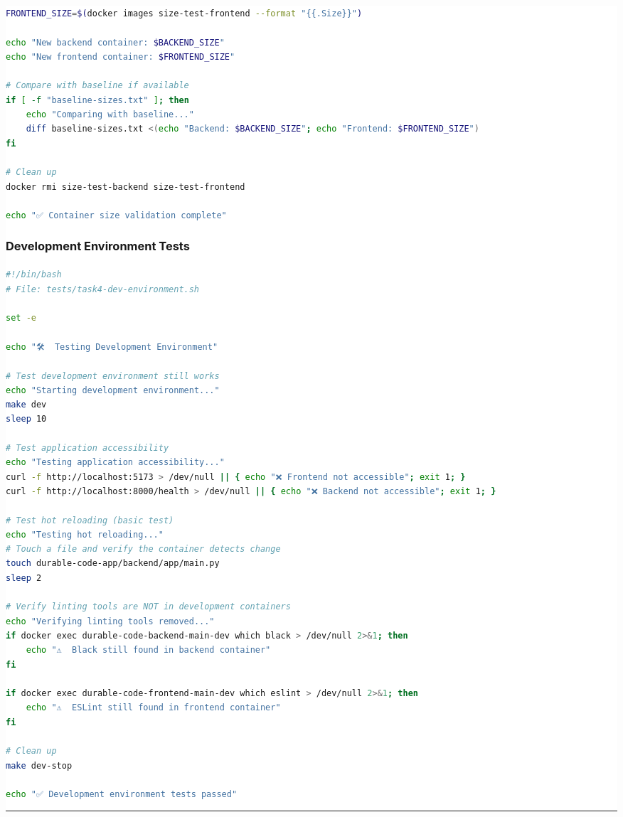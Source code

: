 ```bash
FRONTEND_SIZE=$(docker images size-test-frontend --format "{{.Size}}")

echo "New backend container: $BACKEND_SIZE"
echo "New frontend container: $FRONTEND_SIZE"

# Compare with baseline if available
if [ -f "baseline-sizes.txt" ]; then
    echo "Comparing with baseline..."
    diff baseline-sizes.txt <(echo "Backend: $BACKEND_SIZE"; echo "Frontend: $FRONTEND_SIZE")
fi

# Clean up
docker rmi size-test-backend size-test-frontend

echo "✅ Container size validation complete"
```

### Development Environment Tests
```bash
#!/bin/bash
# File: tests/task4-dev-environment.sh

set -e

echo "🛠️  Testing Development Environment"

# Test development environment still works
echo "Starting development environment..."
make dev
sleep 10

# Test application accessibility
echo "Testing application accessibility..."
curl -f http://localhost:5173 > /dev/null || { echo "❌ Frontend not accessible"; exit 1; }
curl -f http://localhost:8000/health > /dev/null || { echo "❌ Backend not accessible"; exit 1; }

# Test hot reloading (basic test)
echo "Testing hot reloading..."
# Touch a file and verify the container detects change
touch durable-code-app/backend/app/main.py
sleep 2

# Verify linting tools are NOT in development containers
echo "Verifying linting tools removed..."
if docker exec durable-code-backend-main-dev which black > /dev/null 2>&1; then
    echo "⚠️  Black still found in backend container"
fi

if docker exec durable-code-frontend-main-dev which eslint > /dev/null 2>&1; then
    echo "⚠️  ESLint still found in frontend container"
fi

# Clean up
make dev-stop

echo "✅ Development environment tests passed"
```

---